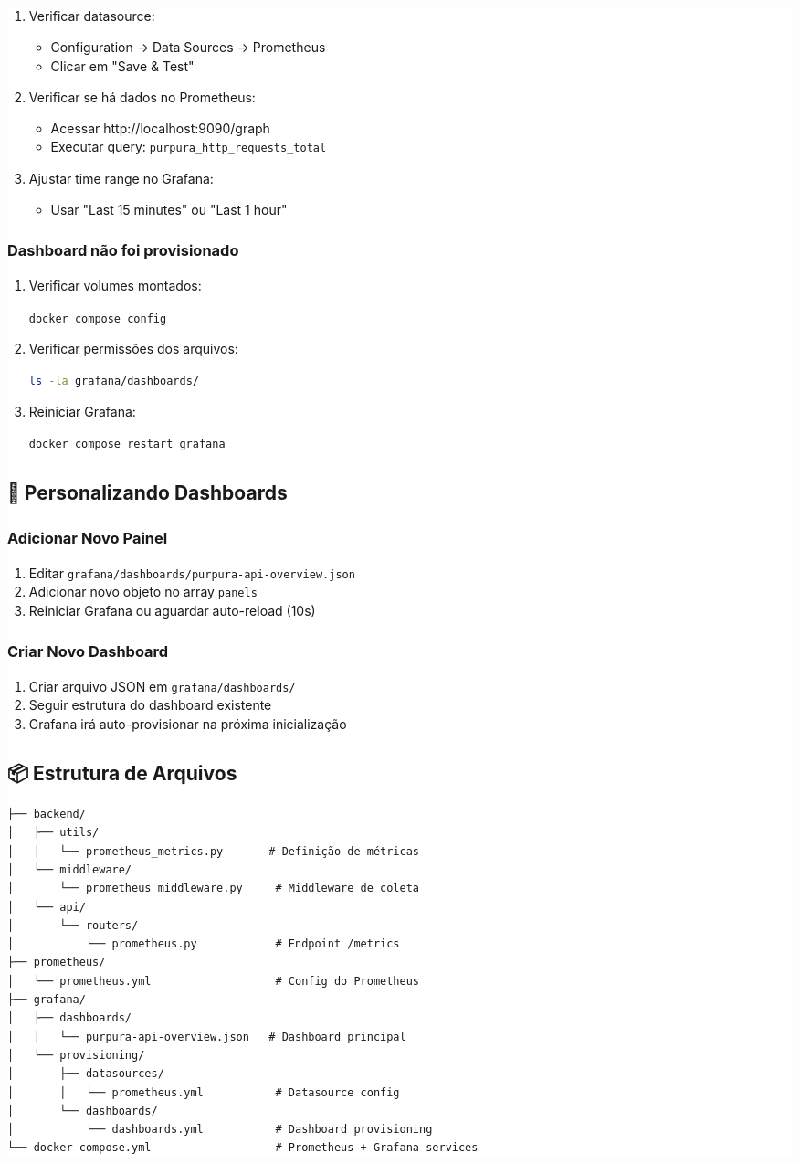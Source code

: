 1. Verificar datasource:
   - Configuration → Data Sources → Prometheus
   - Clicar em "Save & Test"

2. Verificar se há dados no Prometheus:
   - Acessar http://localhost:9090/graph
   - Executar query: `purpura_http_requests_total`

3. Ajustar time range no Grafana:
   - Usar "Last 15 minutes" ou "Last 1 hour"

### Dashboard não foi provisionado

1. Verificar volumes montados:
   ```bash
   docker compose config
   ```

2. Verificar permissões dos arquivos:
   ```bash
   ls -la grafana/dashboards/
   ```

3. Reiniciar Grafana:
   ```bash
   docker compose restart grafana
   ```

## 🎨 Personalizando Dashboards

### Adicionar Novo Painel

1. Editar `grafana/dashboards/purpura-api-overview.json`
2. Adicionar novo objeto no array `panels`
3. Reiniciar Grafana ou aguardar auto-reload (10s)

### Criar Novo Dashboard

1. Criar arquivo JSON em `grafana/dashboards/`
2. Seguir estrutura do dashboard existente
3. Grafana irá auto-provisionar na próxima inicialização

## 📦 Estrutura de Arquivos

```
├── backend/
│   ├── utils/
│   │   └── prometheus_metrics.py       # Definição de métricas
│   └── middleware/
│       └── prometheus_middleware.py     # Middleware de coleta
│   └── api/
│       └── routers/
│           └── prometheus.py            # Endpoint /metrics
├── prometheus/
│   └── prometheus.yml                   # Config do Prometheus
├── grafana/
│   ├── dashboards/
│   │   └── purpura-api-overview.json   # Dashboard principal
│   └── provisioning/
│       ├── datasources/
│       │   └── prometheus.yml           # Datasource config
│       └── dashboards/
│           └── dashboards.yml           # Dashboard provisioning
└── docker-compose.yml                   # Prometheus + Grafana services
```
